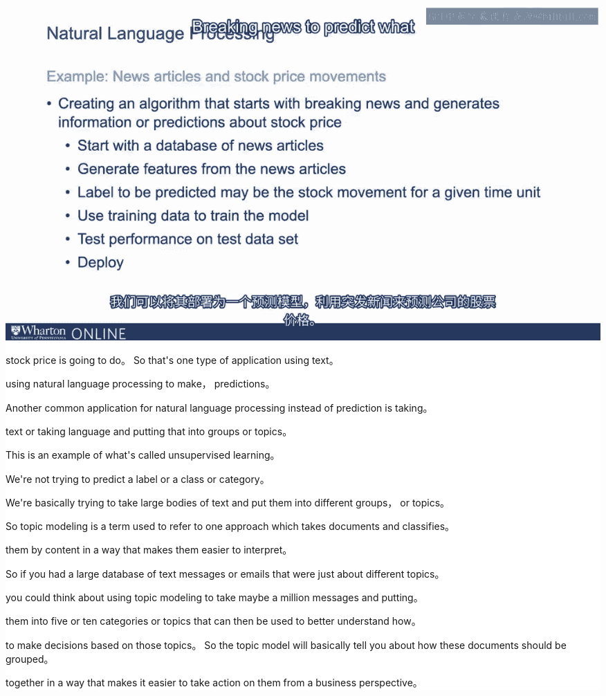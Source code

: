 ![](img/25a79009f9ae76f6de8077dab853d276_7.png)

 stock price is going to do。 So that's one type of application using text。

 using natural language processing to make， predictions。

 Another common application for natural language processing instead of prediction is taking。

 text or taking language and putting that into groups or topics。

 This is an example of what's called unsupervised learning。

 We're not trying to predict a label or a class or category。

 We're basically trying to take large bodies of text and put them into different groups， or topics。

 So topic modeling is a term used to refer to one approach which takes documents and classifies。

 them by content in a way that makes them easier to interpret。

 So if you had a large database of text messages or emails that were just about different topics。

 you could think about using topic modeling to take maybe a million messages and putting。

 them into five or ten categories or topics that can then be used to better understand how。

 to make decisions based on those topics。 So the topic model will basically tell you about how these documents should be grouped。

 together in a way that makes it easier to take action on them from a business perspective。


